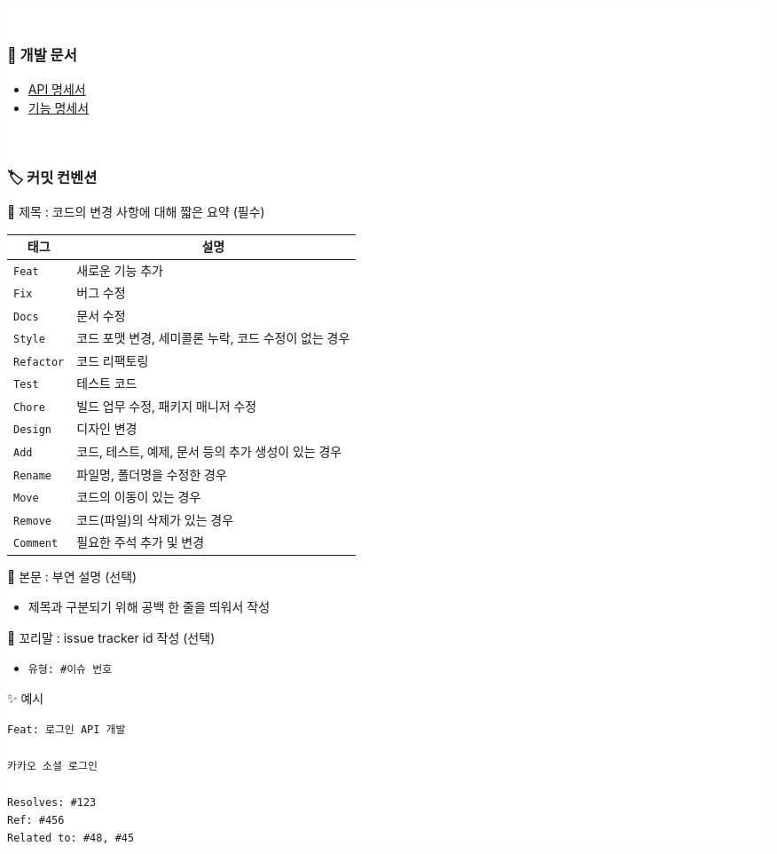 <br>

### 📝 개발 문서

- [API 명세서](https://www.notion.so/API-ef3550d3415d40d3a5e011901c29410d?pvs=21)
- [기능 명세서](https://www.notion.so/08f85c26c7114c10b734a3c1d87a7da6?pvs=21)

<br>

### 🏷️ 커밋 컨벤션

📌 제목 : 코드의 변경 사항에 대해 짧은 요약 (필수)

| 태그       | 설명                                                 |
| ---------- | ---------------------------------------------------- |
| `Feat`     | 새로운 기능 추가                                     |
| `Fix`      | 버그 수정                                            |
| `Docs`     | 문서 수정                                            |
| `Style`    | 코드 포맷 변경, 세미콜론 누락, 코드 수정이 없는 경우 |
| `Refactor` | 코드 리팩토링                                        |
| `Test`     | 테스트 코드                                          |
| `Chore`    | 빌드 업무 수정, 패키지 매니저 수정                   |
| `Design`   | 디자인 변경                                          |
| `Add`      | 코드, 테스트, 예제, 문서 등의 추가 생성이 있는 경우  |
| `Rename`   | 파일명, 폴더명을 수정한 경우                         |
| `Move`     | 코드의 이동이 있는 경우                              |
| `Remove`   | 코드(파일)의 삭제가 있는 경우                        |
| `Comment`  | 필요한 주석 추가 및 변경                             |


📌 본문 : 부연 설명 (선택)

- 제목과 구분되기 위해 공백 한 줄을 띄워서 작성


📌 꼬리말 : issue tracker id 작성 (선택)

- `유형: #이슈 번호`

✨ 예시

```
Feat: 로그인 API 개발

카카오 소셜 로그인

Resolves: #123
Ref: #456
Related to: #48, #45
```

